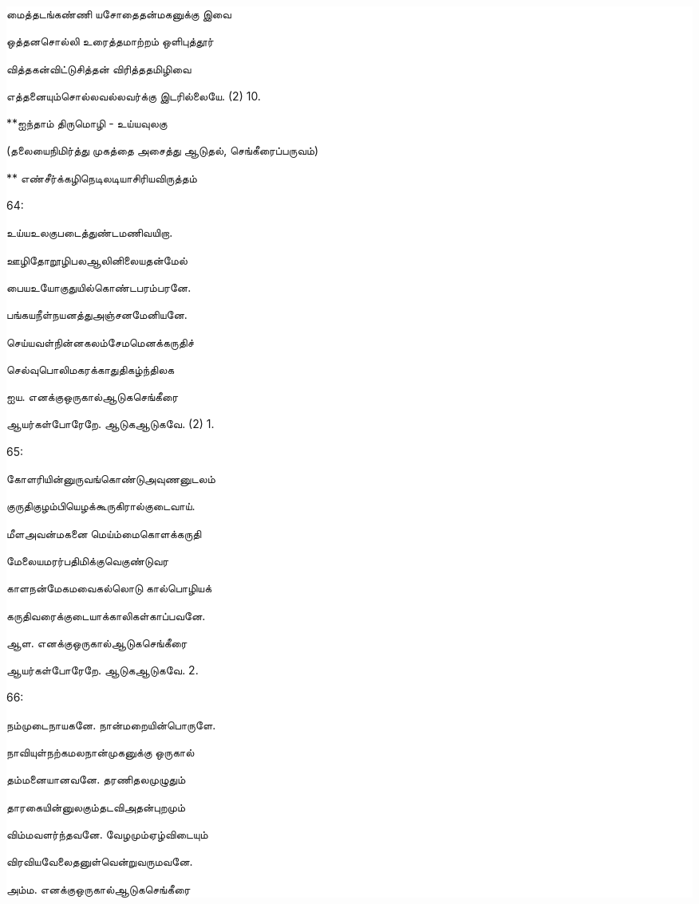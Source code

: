 மைத்தடங்கண்ணி யசோதைதன்மகனுக்கு இவை  

ஒத்தனசொல்லி உரைத்தமாற்றம் ஒளிபுத்தூர்  

வித்தகன்விட்டுசித்தன் விரித்ததமிழிவை  

எத்தனையும்சொல்லவல்லவர்க்கு இடரில்லையே. (2) 10.  

**ஐந்தாம் திருமொழி - உய்யவுலகு  

(தலையைநிமிர்த்து முகத்தை அசைத்து ஆடுதல், செங்கீரைப்பருவம்)  

** எண்சீர்க்கழிநெடிலடியாசிரியவிருத்தம்  

64:  

உய்யஉலகுபடைத்துண்டமணிவயிறா.  

ஊழிதோறூழிபலஆலினிலையதன்மேல்  

பையஉயோகுதுயில்கொண்டபரம்பரனே.  

பங்கயநீள்நயனத்துஅஞ்சனமேனியனே.  

செய்யவள்நின்னகலம்சேமமெனக்கருதிச்  

செல்வுபொலிமகரக்காதுதிகழ்ந்திலக  

ஐய. எனக்குஒருகால்ஆடுகசெங்கீரை  

ஆயர்கள்போரேறே. ஆடுகஆடுகவே. (2) 1.  

65:  

கோளரியின்னுருவங்கொண்டுஅவுணனுடலம்  

குருதிகுழம்பியெழக்கூருகிரால்குடைவாய்.  

மீளஅவன்மகனை மெய்ம்மைகொளக்கருதி  

மேலையமரர்பதிமிக்குவெகுண்டுவர  

காளநன்மேகமவைகல்லொடு கால்பொழியக்  

கருதிவரைக்குடையாக்காலிகள்காப்பவனே.  

ஆள. எனக்குஒருகால்ஆடுகசெங்கீரை  

ஆயர்கள்போரேறே. ஆடுகஆடுகவே. 2.  

66:  

நம்முடைநாயகனே. நான்மறையின்பொருளே.  

நாவியுள்நற்கமலநான்முகனுக்கு ஒருகால்  

தம்மனையானவனே. தரணிதலமுழுதும்  

தாரகையின்னுலகும்தடவிஅதன்புறமும்  

விம்மவளர்ந்தவனே. வேழமும்ஏழ்விடையும்  

விரவியவேலைதனுள்வென்றுவருமவனே.  

அம்ம. எனக்குஒருகால்ஆடுகசெங்கீரை  
